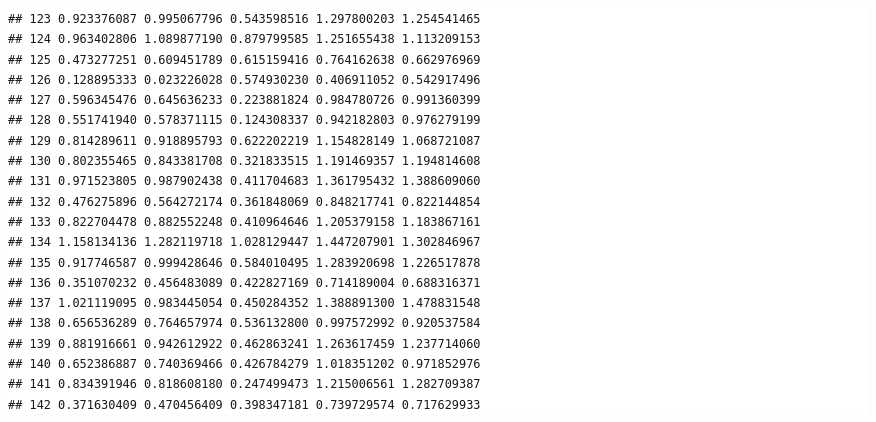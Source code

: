     ## 123 0.923376087 0.995067796 0.543598516 1.297800203 1.254541465
    ## 124 0.963402806 1.089877190 0.879799585 1.251655438 1.113209153
    ## 125 0.473277251 0.609451789 0.615159416 0.764162638 0.662976969
    ## 126 0.128895333 0.023226028 0.574930230 0.406911052 0.542917496
    ## 127 0.596345476 0.645636233 0.223881824 0.984780726 0.991360399
    ## 128 0.551741940 0.578371115 0.124308337 0.942182803 0.976279199
    ## 129 0.814289611 0.918895793 0.622202219 1.154828149 1.068721087
    ## 130 0.802355465 0.843381708 0.321833515 1.191469357 1.194814608
    ## 131 0.971523805 0.987902438 0.411704683 1.361795432 1.388609060
    ## 132 0.476275896 0.564272174 0.361848069 0.848217741 0.822144854
    ## 133 0.822704478 0.882552248 0.410964646 1.205379158 1.183867161
    ## 134 1.158134136 1.282119718 1.028129447 1.447207901 1.302846967
    ## 135 0.917746587 0.999428646 0.584010495 1.283920698 1.226517878
    ## 136 0.351070232 0.456483089 0.422827169 0.714189004 0.688316371
    ## 137 1.021119095 0.983445054 0.450284352 1.388891300 1.478831548
    ## 138 0.656536289 0.764657974 0.536132800 0.997572992 0.920537584
    ## 139 0.881916661 0.942612922 0.462863241 1.263617459 1.237714060
    ## 140 0.652386887 0.740369466 0.426784279 1.018351202 0.971852976
    ## 141 0.834391946 0.818608180 0.247499473 1.215006561 1.282709387
    ## 142 0.371630409 0.470456409 0.398347181 0.739729574 0.717629933